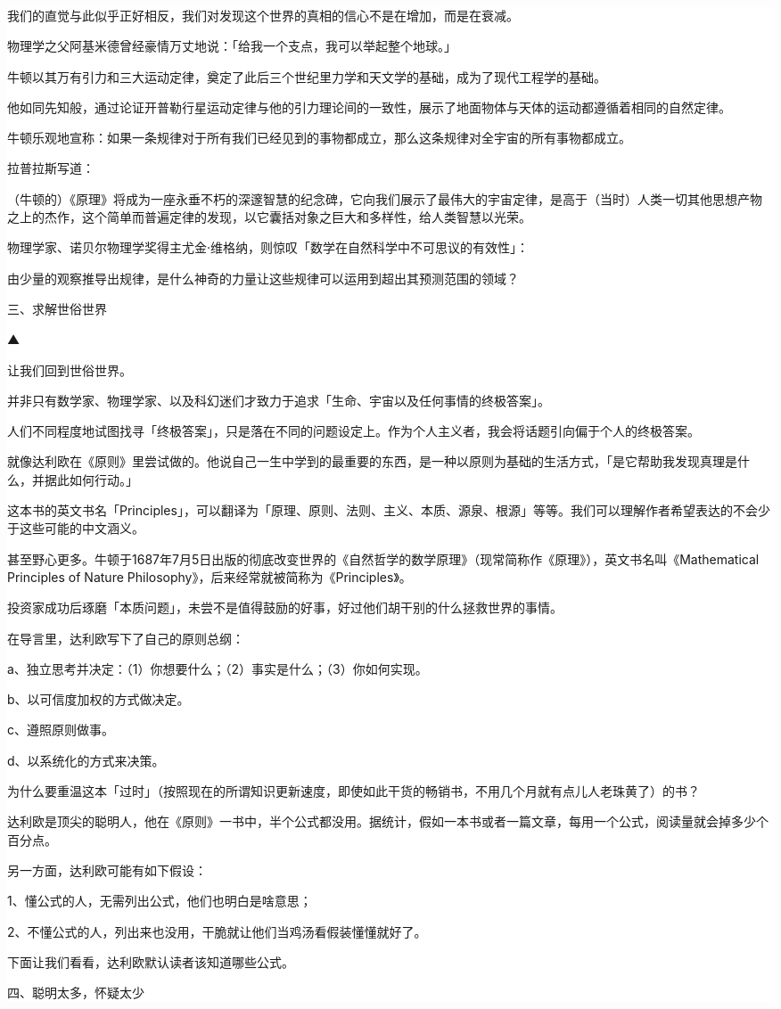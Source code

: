 我们的直觉与此似乎正好相反，我们对发现这个世界的真相的信心不是在增加，而是在衰减。

物理学之父阿基米德曾经豪情万丈地说：「给我一个支点，我可以举起整个地球。」

牛顿以其万有引力和三大运动定律，奠定了此后三个世纪里力学和天文学的基础，成为了现代工程学的基础。

他如同先知般，通过论证开普勒行星运动定律与他的引力理论间的一致性，展示了地面物体与天体的运动都遵循着相同的自然定律。

牛顿乐观地宣称：如果一条规律对于所有我们已经见到的事物都成立，那么这条规律对全宇宙的所有事物都成立。

拉普拉斯写道：

（牛顿的）《原理》将成为一座永垂不朽的深邃智慧的纪念碑，它向我们展示了最伟大的宇宙定律，是高于（当时）人类一切其他思想产物之上的杰作，这个简单而普遍定律的发现，以它囊括对象之巨大和多样性，给人类智慧以光荣。

物理学家、诺贝尔物理学奖得主尤金·维格纳，则惊叹「数学在自然科学中不可思议的有效性」：

由少量的观察推导出规律，是什么神奇的力量让这些规律可以运用到超出其预测范围的领域？



三、求解世俗世界

▲

让我们回到世俗世界。

并非只有数学家、物理学家、以及科幻迷们才致力于追求「生命、宇宙以及任何事情的终极答案」。

人们不同程度地试图找寻「终极答案」，只是落在不同的问题设定上。作为个人主义者，我会将话题引向偏于个人的终极答案。

就像达利欧在《原则》里尝试做的。他说自己一生中学到的最重要的东西，是一种以原则为基础的生活方式，「是它帮助我发现真理是什么，并据此如何行动。」

这本书的英文书名「Principles」，可以翻译为「原理、原则、法则、主义、本质、源泉、根源」等等。我们可以理解作者希望表达的不会少于这些可能的中文涵义。

甚至野心更多。牛顿于1687年7月5日出版的彻底改变世界的《自然哲学的数学原理》（现常简称作《原理》），英文书名叫《Mathematical Principles of Nature Philosophy》，后来经常就被简称为《Principles》。

投资家成功后琢磨「本质问题」，未尝不是值得鼓励的好事，好过他们胡干别的什么拯救世界的事情。

在导言里，达利欧写下了自己的原则总纲：

a、独立思考并决定：（1）你想要什么；（2）事实是什么；（3）你如何实现。

b、以可信度加权的方式做决定。

c、遵照原则做事。

d、以系统化的方式来决策。

为什么要重温这本「过时」（按照现在的所谓知识更新速度，即使如此干货的畅销书，不用几个月就有点儿人老珠黄了）的书？

达利欧是顶尖的聪明人，他在《原则》一书中，半个公式都没用。据统计，假如一本书或者一篇文章，每用一个公式，阅读量就会掉多少个百分点。

另一方面，达利欧可能有如下假设：

1、懂公式的人，无需列出公式，他们也明白是啥意思；

2、不懂公式的人，列出来也没用，干脆就让他们当鸡汤看假装懂懂就好了。

下面让我们看看，达利欧默认读者该知道哪些公式。



四、聪明太多，怀疑太少
